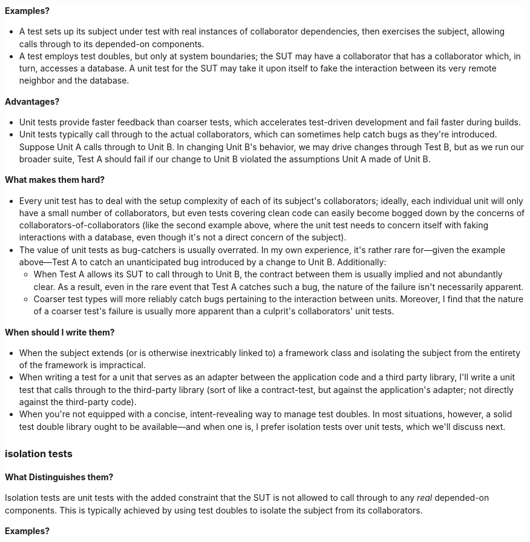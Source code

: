 **Examples?**

* A test sets up its subject under test with real instances of collaborator dependencies, then exercises the subject, allowing calls through to its depended-on components.
* A test employs test doubles, but only at system boundaries; the SUT may have a collaborator that has a collaborator which, in turn, accesses a database. A unit test for the SUT may take it upon itself to fake the interaction between its very remote neighbor and the database.

**Advantages?**

* Unit tests provide faster feedback than coarser tests, which accelerates test-driven development and fail faster during builds.
* Unit tests typically call through to the actual collaborators, which can sometimes help catch bugs as they're introduced. Suppose Unit A calls through to Unit B. In changing Unit B's behavior, we may drive changes through Test B, but as we run our broader suite, Test A should fail if our change to Unit B violated the assumptions Unit A made of Unit B.

**What makes them hard?**

* Every unit test has to deal with the setup complexity of each of its subject's collaborators; ideally, each individual unit will only have a small number of collaborators, but even tests covering clean code can easily become bogged down by the concerns of collaborators-of-collaborators (like the second example above, where the unit test needs to concern itself with faking interactions with a database, even though it's not a direct concern of the subject).
* The value of unit tests as bug-catchers is usually overrated. In my own experience, it's rather rare for—given the example above—Test A to catch an unanticipated bug introduced by a change to Unit B. Additionally:
	* When Test A allows its SUT to call through to Unit B, the contract between them is usually implied and not abundantly clear. As a result, even in the rare event that Test A catches such a bug, the nature of the failure isn't necessarily apparent.
	* Coarser test types will more reliably catch bugs pertaining to the interaction between units. Moreover, I find that the nature of a coarser test's failure is usually more apparent than a culprit's collaborators' unit tests.

**When should I write them?**

* When the subject extends (or is otherwise inextricably linked to) a framework class and isolating the subject from the entirety of the framework is impractical.
* When writing a test for a unit that serves as an adapter between the application code and a third party library, I'll write a unit test that calls through to the third-party library (sort of like a contract-test, but against the application's adapter; not directly against the third-party code).
* When you're not equipped with a concise, intent-revealing way to manage test doubles. In most situations, however, a solid test double library ought to be available—and when one is, I prefer isolation tests over unit tests, which we'll discuss next.

<a name="isolation-tests"></a>
### isolation tests

**What Distinguishes them?**

Isolation tests are unit tests with the added constraint that the SUT is not allowed to call through to any *real* depended-on components. This is typically achieved by using test doubles to isolate the subject from its collaborators.

**Examples?**
